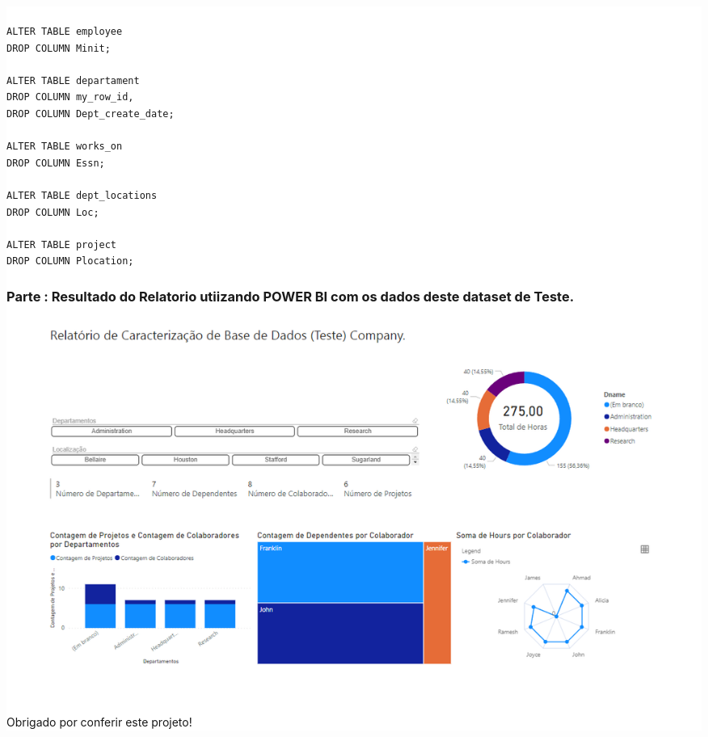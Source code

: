 ```shell

ALTER TABLE employee
DROP COLUMN Minit;

ALTER TABLE departament
DROP COLUMN my_row_id,
DROP COLUMN Dept_create_date;

ALTER TABLE works_on
DROP COLUMN Essn;

ALTER TABLE dept_locations
DROP COLUMN Loc;

ALTER TABLE project
DROP COLUMN Plocation;

```

### Parte : Resultado do Relatorio utiizando POWER BI com os dados deste dataset de Teste.

![Relatório Desafio](imagens/Relatorio_Desafio_02.png)


Obrigado por conferir este projeto!